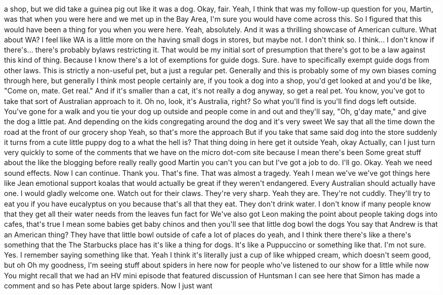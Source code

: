 a shop, but we did take a guinea pig out like it was a dog.
Okay, fair. Yeah, I think that was my follow-up question for you, Martin, was that when you
were here and we met up in the Bay Area, I'm sure you would have come across this. So I
figured that this would have been a thing for you when you were here.
Yeah, absolutely. And it was a thrilling showcase of American culture.
What about WA? I feel like WA is a little more on the having small dogs in stores, but
maybe not.
I don't think so. I think... I don't know if there's... there's probably bylaws restricting
it. That would be my initial sort of presumption that there's got to be a law against this
kind of thing. Because I know there's a lot of exemptions for guide dogs.
Sure.
have to specifically exempt guide dogs from other laws.
This is strictly a non-useful pet, but a just a regular pet.
Generally and this is probably some of my own biases coming through here, but generally
I think most people certainly are, if you took a dog into a shop, you'd get looked at
and you'd be like, "Come on, mate.
Get real."
And if it's smaller than a cat, it's not really a dog anyway, so get a real pet.
You know, you've got to take that sort of Australian approach to it.
Oh no, look, it's Australia, right?
So what you'll find is you'll find dogs left outside.
You've gone for a walk and you tie your dog up outside and people come in and out and they'll say, "Oh, g'day mate," and give the dog a little pat.
And depending on the kids congregating around the dog and it's very sweet
We say that all the time down the road at the front of our grocery shop
Yeah, so that's more the approach
But if you take that same said dog into the store suddenly it turns from a cute little puppy dog to a what the hell is?
That thing doing in here get it outside
Yeah, okay
Actually, can I just turn very quickly to some of the comments that we have on the micro dot-com site because I mean there's been
Some great stuff about the like the blogging before really really good
Martin you can't you can but I've got a job to do.
I'll go.
Okay.
Yeah we need sound effects.
Now I can continue.
Thank you.
That's fine.
That was almost a tragedy.
Yeah I mean we've we've got things here like Jean emotional support koalas that would actually
be great if they weren't endangered.
Every Australian should actually have one.
I would gladly welcome one.
Watch out for their claws.
They're very sharp.
Yeah they are.
They're not cuddly.
They'll try to eat you if you have eucalyptus on you because that's all that they eat.
They don't drink water. I don't know if many people know that they get all their water needs from the leaves fun fact for
We've also got Leon making the point about people taking dogs into cafes, that's true
I mean some babies get baby chinos and then you'll see that little dog bowl the dogs
You say that Andrew is that an American thing?
They have that little bowl outside of cafe a lot of places do yeah, and I think there there's like a there's something that the
The Starbucks place has it's like a thing for dogs. It's like a
Puppuccino or something like that. I'm not sure. Yes. I remember saying something like that. Yeah
I think it's literally just a cup of like whipped cream, which doesn't seem good, but oh
Oh my goodness, I'm seeing stuff about spiders in here now for people who've listened to our show for a little while now
You might recall that we had an HV mini episode that featured discussion of Huntsman
I can see here that Simon has made a comment and so has Pete about large spiders. Now I just want
